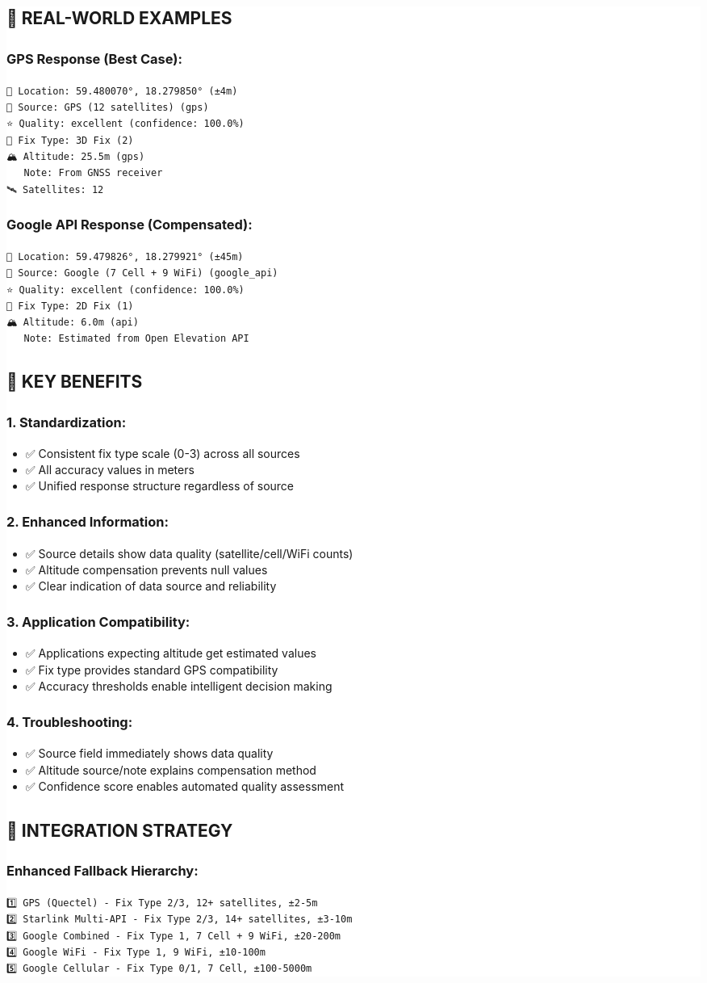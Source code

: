 
## 🎯 **REAL-WORLD EXAMPLES**

### **GPS Response (Best Case):**
```
📍 Location: 59.480070°, 18.279850° (±4m)
📡 Source: GPS (12 satellites) (gps)
⭐ Quality: excellent (confidence: 100.0%)
🎯 Fix Type: 3D Fix (2)
🏔️ Altitude: 25.5m (gps)
   Note: From GNSS receiver
🛰️ Satellites: 12
```

### **Google API Response (Compensated):**
```
📍 Location: 59.479826°, 18.279921° (±45m)
📡 Source: Google (7 Cell + 9 WiFi) (google_api)
⭐ Quality: excellent (confidence: 100.0%)
🎯 Fix Type: 2D Fix (1)
🏔️ Altitude: 6.0m (api)
   Note: Estimated from Open Elevation API
```

## 🚀 **KEY BENEFITS**

### **1. Standardization:**
- ✅ Consistent fix type scale (0-3) across all sources
- ✅ All accuracy values in meters
- ✅ Unified response structure regardless of source

### **2. Enhanced Information:**
- ✅ Source details show data quality (satellite/cell/WiFi counts)
- ✅ Altitude compensation prevents null values
- ✅ Clear indication of data source and reliability

### **3. Application Compatibility:**
- ✅ Applications expecting altitude get estimated values
- ✅ Fix type provides standard GPS compatibility
- ✅ Accuracy thresholds enable intelligent decision making

### **4. Troubleshooting:**
- ✅ Source field immediately shows data quality
- ✅ Altitude source/note explains compensation method
- ✅ Confidence score enables automated quality assessment

## 🔧 **INTEGRATION STRATEGY**

### **Enhanced Fallback Hierarchy:**
```
1️⃣ GPS (Quectel) - Fix Type 2/3, 12+ satellites, ±2-5m
2️⃣ Starlink Multi-API - Fix Type 2/3, 14+ satellites, ±3-10m
3️⃣ Google Combined - Fix Type 1, 7 Cell + 9 WiFi, ±20-200m
4️⃣ Google WiFi - Fix Type 1, 9 WiFi, ±10-100m
5️⃣ Google Cellular - Fix Type 0/1, 7 Cell, ±100-5000m
```
